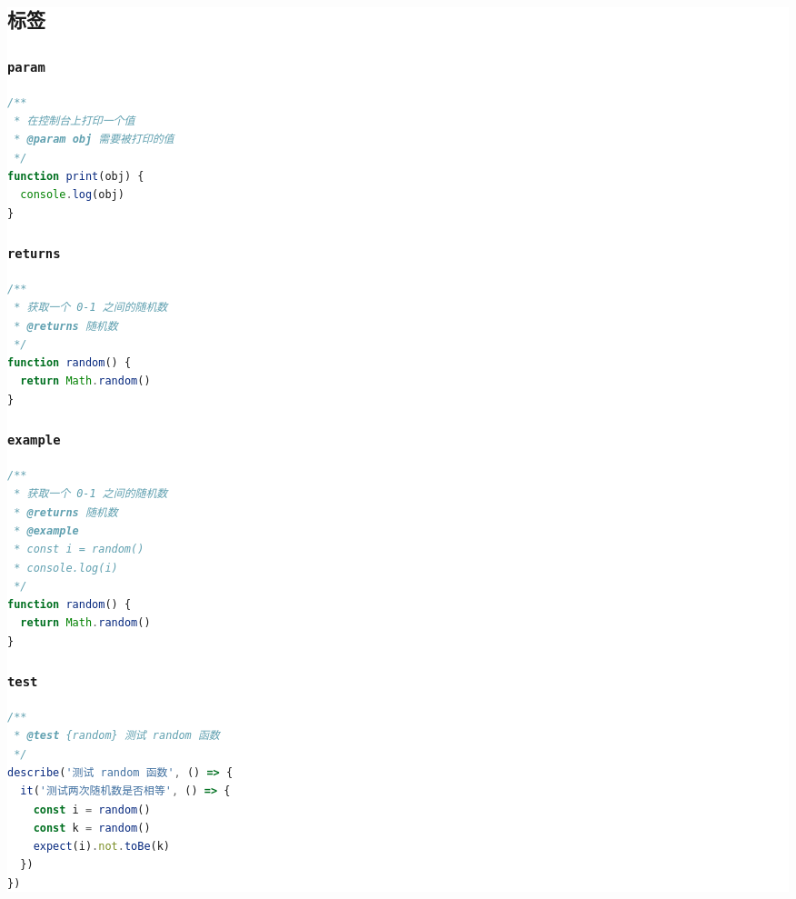 ## 标签

### `param`

```js
/**
 * 在控制台上打印一个值
 * @param obj 需要被打印的值
 */
function print(obj) {
  console.log(obj)
}
```

### `returns`

```js
/**
 * 获取一个 0-1 之间的随机数
 * @returns 随机数
 */
function random() {
  return Math.random()
}
```

### `example`

```js
/**
 * 获取一个 0-1 之间的随机数
 * @returns 随机数
 * @example
 * const i = random()
 * console.log(i)
 */
function random() {
  return Math.random()
}
```

### `test`

```js
/**
 * @test {random} 测试 random 函数
 */
describe('测试 random 函数', () => {
  it('测试两次随机数是否相等', () => {
    const i = random()
    const k = random()
    expect(i).not.toBe(k)
  })
})
```
